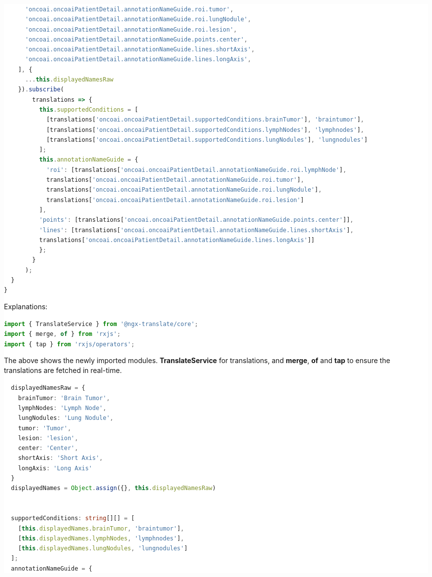```typescript
      'oncoai.oncoaiPatientDetail.annotationNameGuide.roi.tumor',
      'oncoai.oncoaiPatientDetail.annotationNameGuide.roi.lungNodule',
      'oncoai.oncoaiPatientDetail.annotationNameGuide.roi.lesion',
      'oncoai.oncoaiPatientDetail.annotationNameGuide.points.center',
      'oncoai.oncoaiPatientDetail.annotationNameGuide.lines.shortAxis',
      'oncoai.oncoaiPatientDetail.annotationNameGuide.lines.longAxis',
    ], {
      ...this.displayedNamesRaw
    }).subscribe(
        translations => {
          this.supportedConditions = [
            [translations['oncoai.oncoaiPatientDetail.supportedConditions.brainTumor'], 'braintumor'],
            [translations['oncoai.oncoaiPatientDetail.supportedConditions.lymphNodes'], 'lymphnodes'],
            [translations['oncoai.oncoaiPatientDetail.supportedConditions.lungNodules'], 'lungnodules']
          ];
          this.annotationNameGuide = {
            'roi': [translations['oncoai.oncoaiPatientDetail.annotationNameGuide.roi.lymphNode'],
            translations['oncoai.oncoaiPatientDetail.annotationNameGuide.roi.tumor'],
            translations['oncoai.oncoaiPatientDetail.annotationNameGuide.roi.lungNodule'],
            translations['oncoai.oncoaiPatientDetail.annotationNameGuide.roi.lesion']
          ],
          'points': [translations['oncoai.oncoaiPatientDetail.annotationNameGuide.points.center']],
          'lines': [translations['oncoai.oncoaiPatientDetail.annotationNameGuide.lines.shortAxis'],
          translations['oncoai.oncoaiPatientDetail.annotationNameGuide.lines.longAxis']]
          };
        }
      );
  }
}
```
Explanations:

```typescript
import { TranslateService } from '@ngx-translate/core';
import { merge, of } from 'rxjs';
import { tap } from 'rxjs/operators';
```

The above shows the newly imported modules. **TranslateService** for translations, and **merge**, **of** and **tap** to ensure the translations are fetched in real-time.

```typescript
  displayedNamesRaw = {
    brainTumor: 'Brain Tumor',
    lymphNodes: 'Lymph Node',
    lungNodules: 'Lung Nodule',
    tumor: 'Tumor',
    lesion: 'lesion',
    center: 'Center',
    shortAxis: 'Short Axis',
    longAxis: 'Long Axis'
  }
  displayedNames = Object.assign({}, this.displayedNamesRaw)


  supportedConditions: string[][] = [
    [this.displayedNames.brainTumor, 'braintumor'],
    [this.displayedNames.lymphNodes, 'lymphnodes'],
    [this.displayedNames.lungNodules, 'lungnodules']
  ];
  annotationNameGuide = {
```
